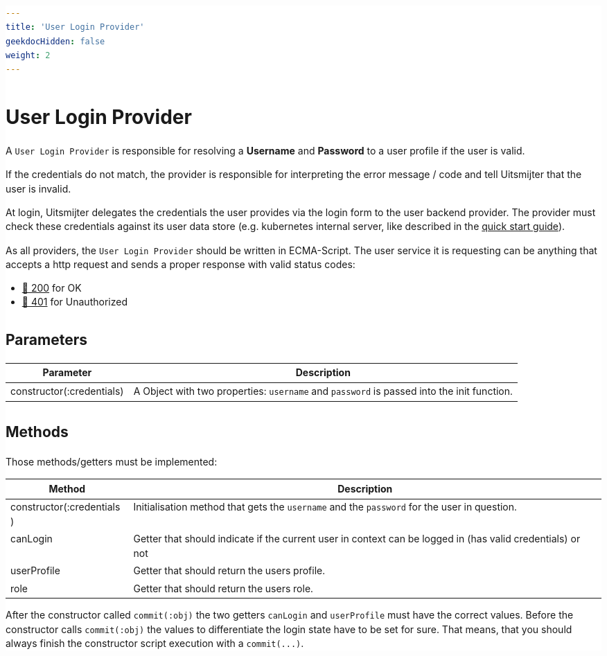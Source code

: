 ```yaml
---
title: 'User Login Provider'
geekdocHidden: false
weight: 2
---
```


# User Login Provider

A `User Login Provider` is responsible for resolving a **Username** and **Password** to a user profile if the user is
valid.

If the credentials do not match, the provider is responsible for interpreting the error message / code and tell
Uitsmijter that the user is invalid.

At login, Uitsmijter delegates the credentials the user provides via the login form to the user backend provider. The
provider must check these credentials against its user data store (e.g. kubernetes internal server, like described in
the [quick start guide](/general/quickstart)).

As all providers, the `User Login Provider` should be written in ECMA-Script. The user service it is requesting can be
anything that accepts a http request and sends a proper response with valid status codes:

- [🔗 200](https://developer.mozilla.org/en-US/docs/Web/HTTP/Status/200) for OK
- [🔗 401](https://developer.mozilla.org/en-US/docs/Web/HTTP/Status/401) for Unauthorized

## Parameters

| Parameter                 | Description                                                                               |
|---------------------------|-------------------------------------------------------------------------------------------|
| constructor(:credentials) | A Object with two properties: `username` and `password` is passed into the init function. |

## Methods

Those methods/getters must be implemented:

| Method                    | Description                                                                                                |
|---------------------------|------------------------------------------------------------------------------------------------------------|
| constructor(:credentials) | Initialisation method that gets the `username` and the `password` for the user in question.                |
| canLogin                  | Getter that should indicate if the current user in context can be logged in (has valid credentials) or not |
| userProfile               | Getter that should return the users profile.                                                               |
| role                      | Getter that should return the users role.                                                                  |

After the constructor called `commit(:obj)` the two getters `canLogin` and `userProfile` must have the correct values.
Before the constructor calls `commit(:obj)` the values to differentiate the login state have to be set for sure.
That means, that you should always finish the constructor script execution with a `commit(...)`.

